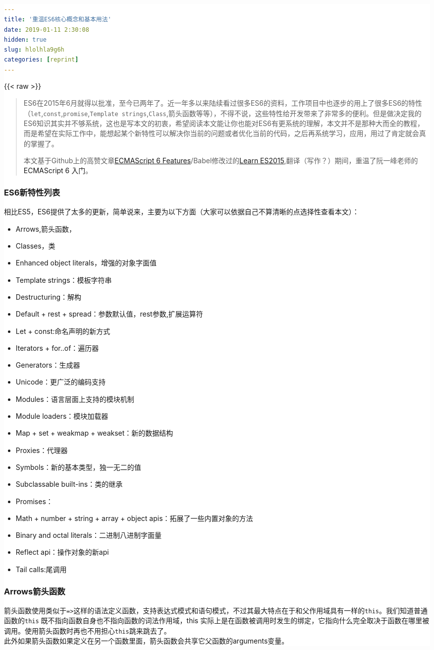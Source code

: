 ```yaml
---
title: '重温ES6核心概念和基本用法' 
date: 2019-01-11 2:30:08
hidden: true
slug: hlolhla9g6h
categories: [reprint]
---
```


{{< raw >}}

                    
<blockquote>
<p>ES6在2015年6月就得以批准，至今已两年了。近一年多以来陆续看过很多ES6的资料，工作项目中也逐步的用上了很多ES6的特性（<code>let</code>,<code>const</code>,<code>promise</code>,<code>Template strings</code>,<code>Class</code>,箭头函数等等），不得不说，这些特性给开发带来了非常多的便利。但是做决定我的ES6知识其实并不够系统，这也是写本文的初衷，希望阅读本文能让你也能对ES6有更系统的理解，本文并不是那种大而全的教程，而是希望在实际工作中，能想起某个新特性可以解决你当前的问题或者优化当前的代码，之后再系统学习，应用，用过了肯定就会真的掌握了。</p>
<p>本文基于Github上的高赞文章<a href="https://github.com/lukehoban/es6features" rel="nofollow noreferrer" target="_blank">ECMAScript 6 Features</a>/Babel修改过的<a href="https://babeljs.io/learn-es2015/" rel="nofollow noreferrer" target="_blank">Learn ES2015</a>,翻译（写作？）期间，重温了阮一峰老师的<a>ECMAScript 6 入门</a>。</p>
</blockquote>
<h3 id="articleHeader0">ES6新特性列表</h3>
<p>相比ES5，ES6提供了太多的更新，简单说来，主要为以下方面（大家可以依据自己不算清晰的点选择性查看本文）：</p>
<ul>
<li><p>Arrows,箭头函数，</p></li>
<li><p>Classes，类</p></li>
<li><p>Enhanced object literals，增强的对象字面值</p></li>
<li><p>Template strings：模板字符串</p></li>
<li><p>Destructuring：解构</p></li>
<li><p>Default + rest + spread：参数默认值，rest参数,扩展运算符</p></li>
<li><p>Let + const:命名声明的新方式</p></li>
<li><p>Iterators + for..of：遍历器</p></li>
<li><p>Generators：生成器</p></li>
<li><p>Unicode：更广泛的编码支持</p></li>
<li><p>Modules：语言层面上支持的模块机制</p></li>
<li><p>Module loaders：模块加载器</p></li>
<li><p>Map + set + weakmap + weakset：新的数据结构</p></li>
<li><p>Proxies：代理器</p></li>
<li><p>Symbols：新的基本类型，独一无二的值</p></li>
<li><p>Subclassable built-ins：类的继承</p></li>
<li><p>Promises：</p></li>
<li><p>Math + number + string + array + object apis：拓展了一些内置对象的方法</p></li>
<li><p>Binary and octal literals：二进制八进制字面量</p></li>
<li><p>Reflect api：操作对象的新api</p></li>
<li><p>Tail calls:尾调用</p></li>
</ul>
<h3 id="articleHeader1">Arrows箭头函数</h3>
<p>箭头函数使用类似于<code>=&gt;</code>这样的语法定义函数，支持表达式模式和语句模式，不过其最大特点在于和父作用域具有一样的<code>this</code>。我们知道普通函数的<code>this</code> 既不指向函数自身也不指向函数的词法作用域，this 实际上是在函数被调用时发生的绑定，它指向什么完全取决于函数在哪里被调用。使用箭头函数时再也不用担心<code>this</code>跳来跳去了。<br>此外如果箭头函数如果定义在另一个函数里面，箭头函数会共享它父函数的arguments变量。</p>
<div class="widget-codetool" style="display:none;">
      <div class="widget-codetool--inner">
      <span class="selectCode code-tool" data-toggle="tooltip" data-placement="top" title="" data-original-title="全选"></span>
      <span type="button" class="copyCode code-tool" data-toggle="tooltip" data-placement="top" data-clipboard-text="// 表达式模式箭头函数
var odds = evens.map(v => v + 1);
var nums = evens.map((v, i) => v + i);
var pairs = evens.map(v => ({even: v, odd: v + 1}));


  [Symbol.iterator]: function*() {
  [<span class="hljs-built_in">Symbol</span>.iterator]: <span class="hljs-function"><span class="hljs-keyword">function</span>*(<span class="hljs-params"></span>) </span>{